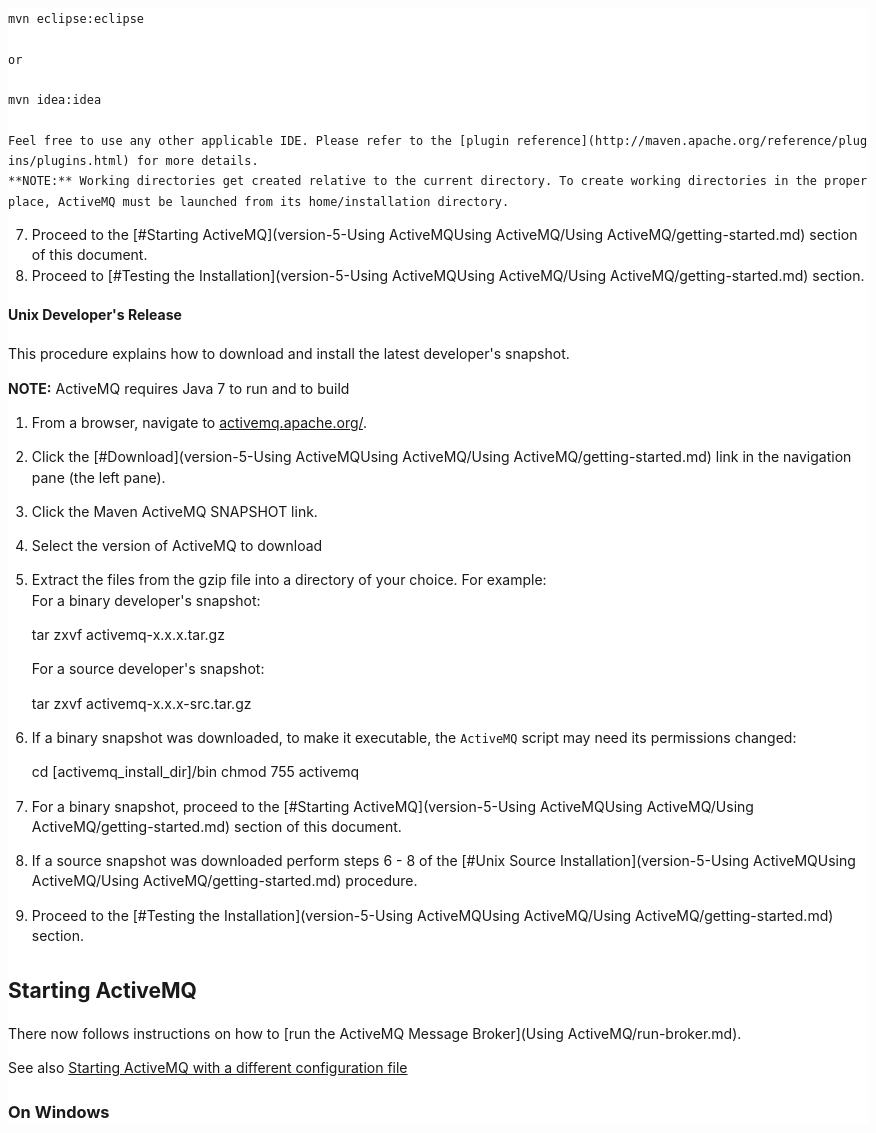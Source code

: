     mvn eclipse:eclipse
    
    or
    
    mvn idea:idea
    
    Feel free to use any other applicable IDE. Please refer to the [plugin reference](http://maven.apache.org/reference/plugins/plugins.html) for more details.  
    **NOTE:** Working directories get created relative to the current directory. To create working directories in the proper place, ActiveMQ must be launched from its home/installation directory.
    
7.  Proceed to the [#Starting ActiveMQ](version-5-Using ActiveMQUsing ActiveMQ/Using ActiveMQ/getting-started.md) section of this document.
8.  Proceed to [#Testing the Installation](version-5-Using ActiveMQUsing ActiveMQ/Using ActiveMQ/getting-started.md) section.

#### Unix Developer's Release

This procedure explains how to download and install the latest developer's snapshot.

**NOTE:** ActiveMQ requires Java 7 to run and to build

1.  From a browser, navigate to [activemq.apache.org/](http://activemq.apache.org/).
2.  Click the [#Download](version-5-Using ActiveMQUsing ActiveMQ/Using ActiveMQ/getting-started.md) link in the navigation pane (the left pane).
3.  Click the Maven ActiveMQ SNAPSHOT link.
4.  Select the version of ActiveMQ to download
5.  Extract the files from the gzip file into a directory of your choice. For example:  
    For a binary developer's snapshot:
    
    tar zxvf activemq-x.x.x.tar.gz
    
    For a source developer's snapshot:
    
    tar zxvf activemq-x.x.x-src.tar.gz
    
6.  If a binary snapshot was downloaded, to make it executable, the `ActiveMQ` script may need its permissions changed:
    
    cd \[activemq\_install\_dir\]/bin
    chmod 755 activemq
    
7.  For a binary snapshot, proceed to the [#Starting ActiveMQ](version-5-Using ActiveMQUsing ActiveMQ/Using ActiveMQ/getting-started.md) section of this document.
8.  If a source snapshot was downloaded perform steps 6 - 8 of the [#Unix Source Installation](version-5-Using ActiveMQUsing ActiveMQ/Using ActiveMQ/getting-started.md) procedure.
9.  Proceed to the [#Testing the Installation](version-5-Using ActiveMQUsing ActiveMQ/Using ActiveMQ/getting-started.md) section.

Starting ActiveMQ
-----------------

There now follows instructions on how to [run the ActiveMQ Message Broker](Using ActiveMQ/run-broker.md).

See also [Starting ActiveMQ with a different configuration file](#)

### On Windows
